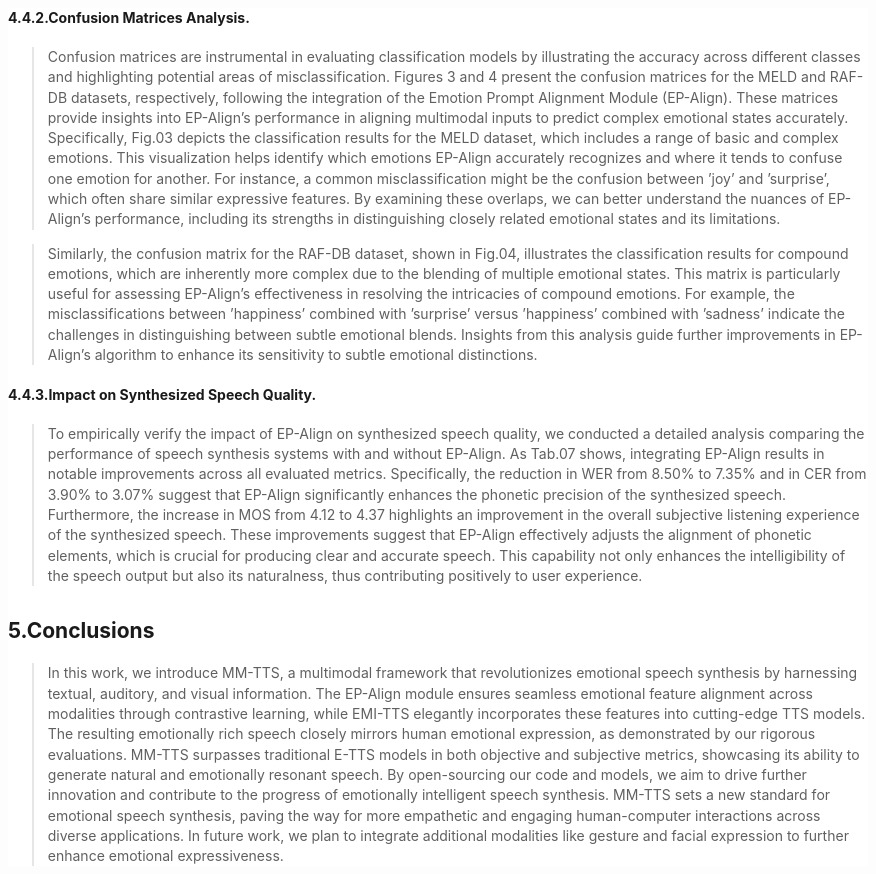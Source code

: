 #### 4.4.2.Confusion Matrices Analysis.

> Confusion matrices are instrumental in evaluating classification models by illustrating the accuracy across different classes and highlighting potential areas of misclassification.
> Figures 3 and 4 present the confusion matrices for the MELD and RAF-DB datasets, respectively, following the integration of the Emotion Prompt Alignment Module (EP-Align).
> These matrices provide insights into EP-Align’s performance in aligning multimodal inputs to predict complex emotional states accurately.
> Specifically, Fig.03 depicts the classification results for the MELD dataset, which includes a range of basic and complex emotions.
> This visualization helps identify which emotions EP-Align accurately recognizes and where it tends to confuse one emotion for another.
> For instance, a common misclassification might be the confusion between ’joy’ and ’surprise’, which often share similar expressive features.
> By examining these overlaps, we can better understand the nuances of EP-Align’s performance, including its strengths in distinguishing closely related emotional states and its limitations.

> Similarly, the confusion matrix for the RAF-DB dataset, shown in Fig.04, illustrates the classification results for compound emotions, which are inherently more complex due to the blending of multiple emotional states.
> This matrix is particularly useful for assessing EP-Align’s effectiveness in resolving the intricacies of compound emotions.
> For example, the misclassifications between ’happiness’ combined with ’surprise’ versus ’happiness’ combined with ’sadness’ indicate the challenges in distinguishing between subtle emotional blends.
> Insights from this analysis guide further improvements in EP-Align’s algorithm to enhance its sensitivity to subtle emotional distinctions.

#### 4.4.3.Impact on Synthesized Speech Quality.

> To empirically verify the impact of EP-Align on synthesized speech quality, we conducted a detailed analysis comparing the performance of speech synthesis systems with and without EP-Align.
> As Tab.07 shows, integrating EP-Align results in notable improvements across all evaluated metrics.
> Specifically, the reduction in WER from 8.50% to 7.35% and in CER from 3.90% to 3.07% suggest that EP-Align significantly enhances the phonetic precision of the synthesized speech.
> Furthermore, the increase in MOS from 4.12 to 4.37 highlights an improvement in the overall subjective listening experience of the synthesized speech.
> These improvements suggest that EP-Align effectively adjusts the alignment of phonetic elements, which is crucial for producing clear and accurate speech.
> This capability not only enhances the intelligibility of the speech output but also its naturalness, thus contributing positively to user experience.

## 5.Conclusions

> In this work, we introduce MM-TTS, a multimodal framework that revolutionizes emotional speech synthesis by harnessing textual, auditory, and visual information.
> The EP-Align module ensures seamless emotional feature alignment across modalities through contrastive learning, while EMI-TTS elegantly incorporates these features into cutting-edge TTS models.
> The resulting emotionally rich speech closely mirrors human emotional expression, as demonstrated by our rigorous evaluations.
> MM-TTS surpasses traditional E-TTS models in both objective and subjective metrics, showcasing its ability to generate natural and emotionally resonant speech.
> By open-sourcing our code and models, we aim to drive further innovation and contribute to the progress of emotionally intelligent speech synthesis.
> MM-TTS sets a new standard for emotional speech synthesis, paving the way for more empathetic and engaging human-computer interactions across diverse applications.
> In future work, we plan to integrate additional modalities like gesture and facial expression to further enhance emotional expressiveness.
